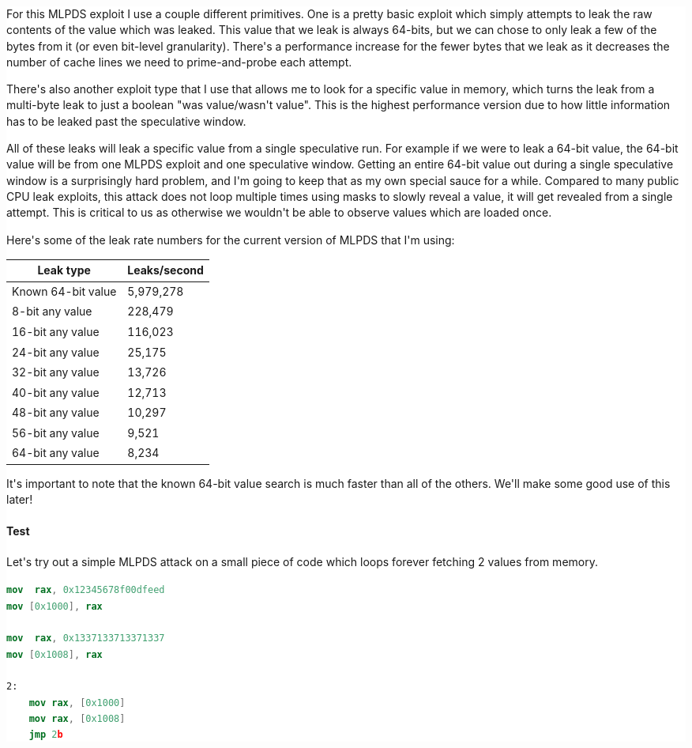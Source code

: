 For this MLPDS exploit I use a couple different primitives. One is a pretty
basic exploit which simply attempts to leak the raw contents of the value which
was leaked. This value that we leak is always 64-bits, but we can chose to only
leak a few of the bytes from it (or even bit-level granularity). There's a
performance increase for the fewer bytes that we leak as it decreases the
number of cache lines we need to prime-and-probe each attempt.

There's also another exploit type that I use that allows me to look for a
specific value in memory, which turns the leak from a multi-byte leak to just a
boolean "was value/wasn't value". This is the highest performance version due
to how little information has to be leaked past the speculative window.

All of these leaks will leak a specific value from a single speculative run.
For example if we were to leak a 64-bit value, the 64-bit value will be from
one MLPDS exploit and one speculative window. Getting an entire 64-bit value
out during a single speculative window is a surprisingly hard problem, and I'm
going to keep that as my own special sauce for a while. Compared to many public
CPU leak exploits, this attack does not loop multiple times using masks to
slowly reveal a value, it will get revealed from a single attempt. This is
critical to us as otherwise we wouldn't be able to observe values which are
loaded once.

Here's some of the leak rate numbers for the current version of MLPDS that I'm
using:

Leak type               | Leaks/second
------------------------|---------------
Known 64-bit value      | 5,979,278
8-bit any value         | 228,479
16-bit any value        | 116,023
24-bit any value        | 25,175
32-bit any value        | 13,726
40-bit any value        | 12,713
48-bit any value        | 10,297
56-bit any value        | 9,521
64-bit any value        | 8,234

It's important to note that the known 64-bit value search is much faster than
all of the others. We'll make some good use of this later!

#### Test

Let's try out a simple MLPDS attack on a small piece of code which loops
forever fetching 2 values from memory.

```nasm
mov  rax, 0x12345678f00dfeed
mov [0x1000], rax

mov  rax, 0x1337133713371337
mov [0x1008], rax

2:
    mov rax, [0x1000]
    mov rax, [0x1008]
    jmp 2b
```


[gamozo]: https://twitter.com/gamozolabs
[twitch]: https://twitch.tv/gamozo
[sushi_roll]: /metrology/2019/08/19/sushi_roll.html
[intel deep dive]: https://software.intel.com/security-software-guidance/insights/deep-dive-intel-analysis-microarchitectural-data-sampling